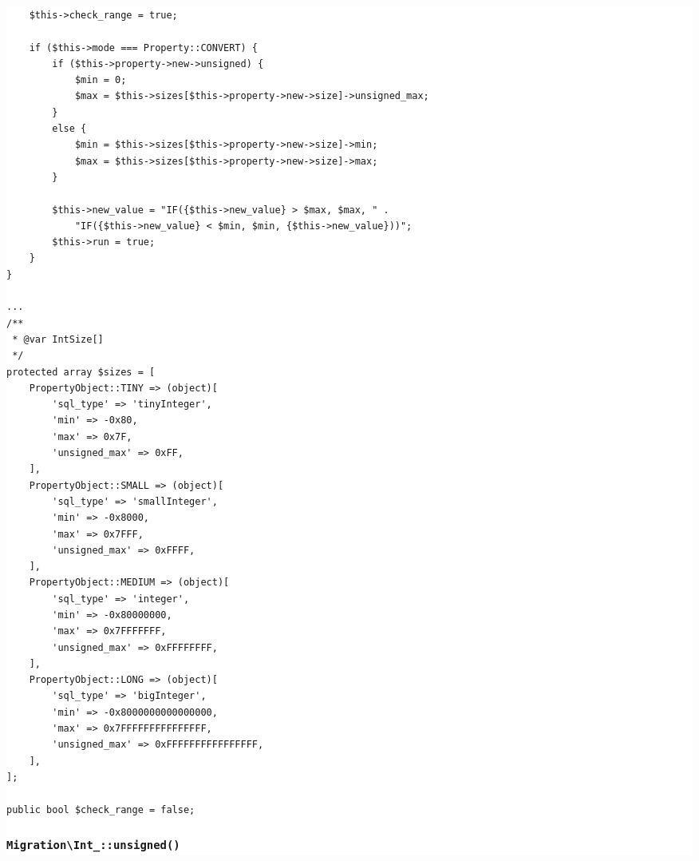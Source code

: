         $this->check_range = true;

        if ($this->mode === Property::CONVERT) {
            if ($this->property->new->unsigned) {
                $min = 0;
                $max = $this->sizes[$this->property->new->size]->unsigned_max;
            }
            else {
                $min = $this->sizes[$this->property->new->size]->min;
                $max = $this->sizes[$this->property->new->size]->max;
            }
            
            $this->new_value = "IF({$this->new_value} > $max, $max, " .
                "IF({$this->new_value} < $min, $min, {$this->new_value}))";
            $this->run = true;    
        }
    }
    
    ...
    /**
     * @var IntSize[]
     */
    protected array $sizes = [
        PropertyObject::TINY => (object)[
            'sql_type' => 'tinyInteger',
            'min' => -0x80,
            'max' => 0x7F,
            'unsigned_max' => 0xFF,
        ],
        PropertyObject::SMALL => (object)[
            'sql_type' => 'smallInteger',
            'min' => -0x8000,
            'max' => 0x7FFF,
            'unsigned_max' => 0xFFFF,
        ],
        PropertyObject::MEDIUM => (object)[
            'sql_type' => 'integer',
            'min' => -0x80000000,
            'max' => 0x7FFFFFFF,
            'unsigned_max' => 0xFFFFFFFF,
        ],
        PropertyObject::LONG => (object)[
            'sql_type' => 'bigInteger',
            'min' => -0x8000000000000000,
            'max' => 0x7FFFFFFFFFFFFFFF,
            'unsigned_max' => 0xFFFFFFFFFFFFFFFF,
        ],
    ];

    public bool $check_range = false;
    
### `Migration\Int_::unsigned()`
